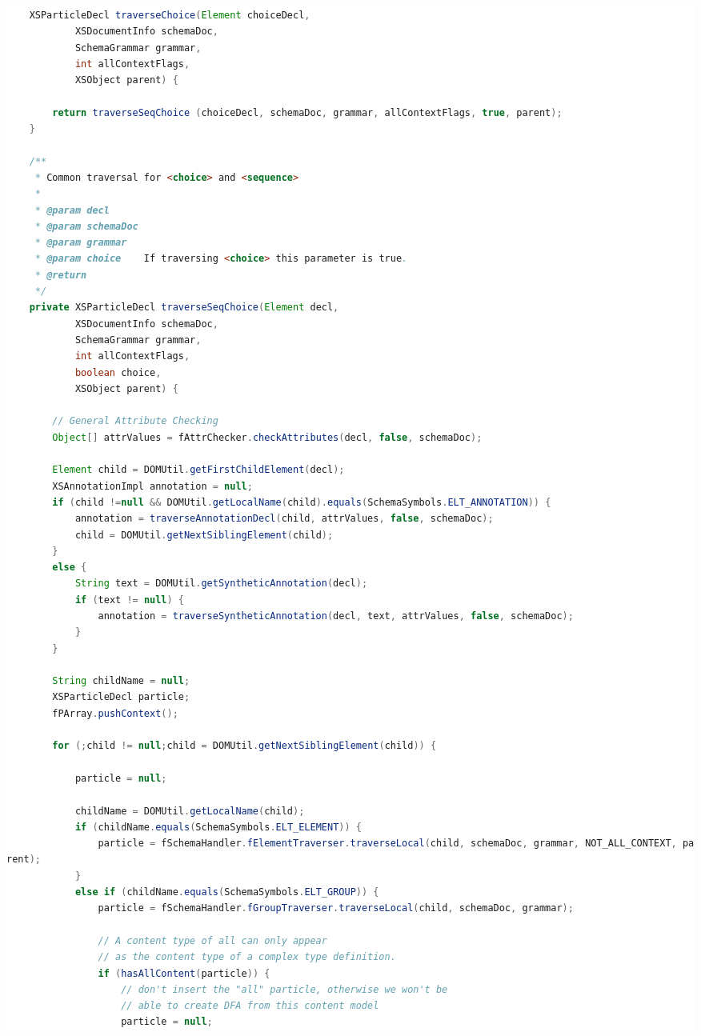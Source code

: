 ```java
    XSParticleDecl traverseChoice(Element choiceDecl,
            XSDocumentInfo schemaDoc,
            SchemaGrammar grammar,
            int allContextFlags,
            XSObject parent) {
        
        return traverseSeqChoice (choiceDecl, schemaDoc, grammar, allContextFlags, true, parent);
    }
    
    /**
     * Common traversal for <choice> and <sequence>
     *
     * @param decl
     * @param schemaDoc
     * @param grammar
     * @param choice    If traversing <choice> this parameter is true.
     * @return
     */
    private XSParticleDecl traverseSeqChoice(Element decl,
            XSDocumentInfo schemaDoc,
            SchemaGrammar grammar,
            int allContextFlags,
            boolean choice,
            XSObject parent) {
        
        // General Attribute Checking
        Object[] attrValues = fAttrChecker.checkAttributes(decl, false, schemaDoc);
        
        Element child = DOMUtil.getFirstChildElement(decl);
        XSAnnotationImpl annotation = null;
        if (child !=null && DOMUtil.getLocalName(child).equals(SchemaSymbols.ELT_ANNOTATION)) {
            annotation = traverseAnnotationDecl(child, attrValues, false, schemaDoc);
            child = DOMUtil.getNextSiblingElement(child);
        }
        else {
            String text = DOMUtil.getSyntheticAnnotation(decl);
            if (text != null) {
                annotation = traverseSyntheticAnnotation(decl, text, attrValues, false, schemaDoc);
            }
        }
        
        String childName = null;
        XSParticleDecl particle;
        fPArray.pushContext();
        
        for (;child != null;child = DOMUtil.getNextSiblingElement(child)) {
            
            particle = null;
            
            childName = DOMUtil.getLocalName(child);
            if (childName.equals(SchemaSymbols.ELT_ELEMENT)) {
                particle = fSchemaHandler.fElementTraverser.traverseLocal(child, schemaDoc, grammar, NOT_ALL_CONTEXT, parent);
            }
            else if (childName.equals(SchemaSymbols.ELT_GROUP)) {
                particle = fSchemaHandler.fGroupTraverser.traverseLocal(child, schemaDoc, grammar);
                
                // A content type of all can only appear
                // as the content type of a complex type definition.
                if (hasAllContent(particle)) {
                    // don't insert the "all" particle, otherwise we won't be
                    // able to create DFA from this content model
                    particle = null;
```